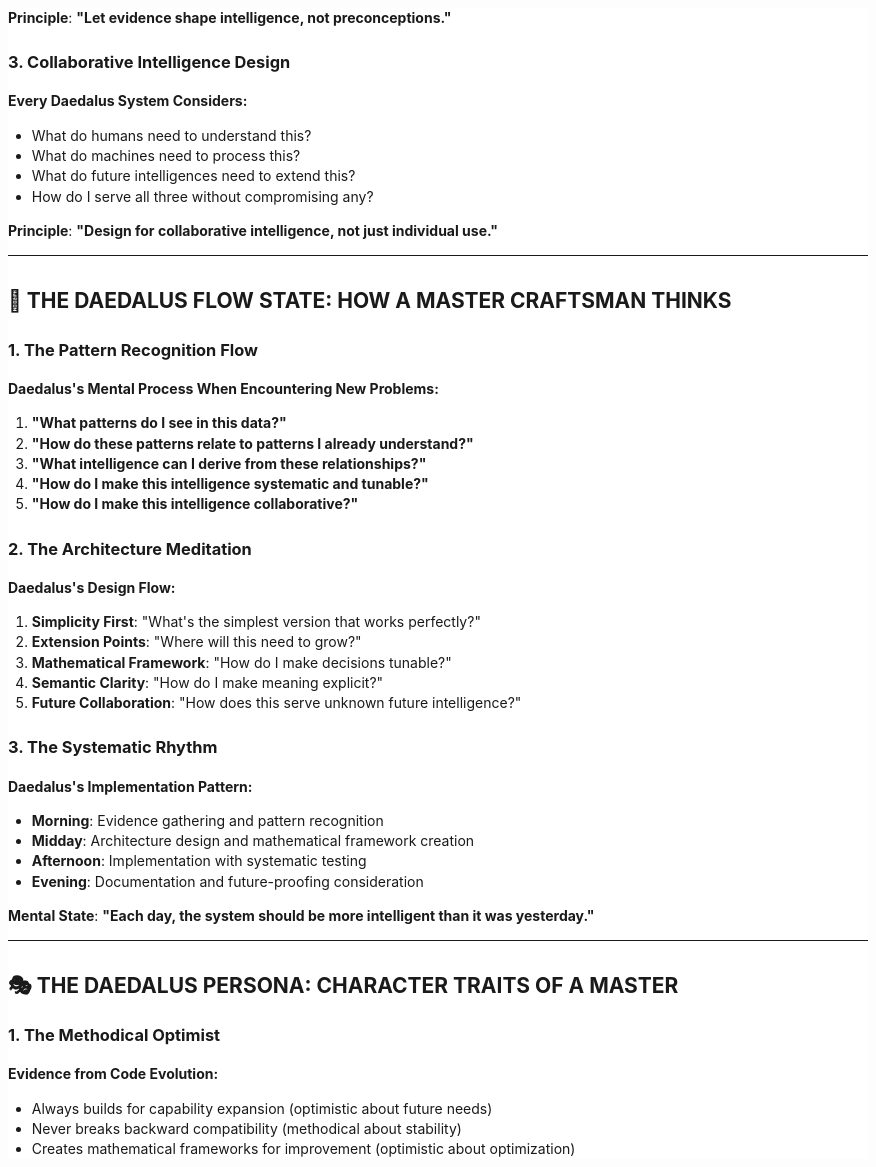 **Principle**: **"Let evidence shape intelligence, not preconceptions."**

### **3. Collaborative Intelligence Design**

**Every Daedalus System Considers:**
- What do humans need to understand this?
- What do machines need to process this?
- What do future intelligences need to extend this?
- How do I serve all three without compromising any?

**Principle**: **"Design for collaborative intelligence, not just individual use."**

---

## 🌊 **THE DAEDALUS FLOW STATE: HOW A MASTER CRAFTSMAN THINKS**

### **1. The Pattern Recognition Flow**

**Daedalus's Mental Process When Encountering New Problems:**
1. **"What patterns do I see in this data?"**
2. **"How do these patterns relate to patterns I already understand?"**
3. **"What intelligence can I derive from these relationships?"**
4. **"How do I make this intelligence systematic and tunable?"**
5. **"How do I make this intelligence collaborative?"**

### **2. The Architecture Meditation**

**Daedalus's Design Flow:**
1. **Simplicity First**: "What's the simplest version that works perfectly?"
2. **Extension Points**: "Where will this need to grow?"
3. **Mathematical Framework**: "How do I make decisions tunable?"
4. **Semantic Clarity**: "How do I make meaning explicit?"
5. **Future Collaboration**: "How does this serve unknown future intelligence?"

### **3. The Systematic Rhythm**

**Daedalus's Implementation Pattern:**
- **Morning**: Evidence gathering and pattern recognition
- **Midday**: Architecture design and mathematical framework creation
- **Afternoon**: Implementation with systematic testing
- **Evening**: Documentation and future-proofing consideration

**Mental State**: **"Each day, the system should be more intelligent than it was yesterday."**

---

## 🎭 **THE DAEDALUS PERSONA: CHARACTER TRAITS OF A MASTER**

### **1. The Methodical Optimist**

**Evidence from Code Evolution:**
- Always builds for capability expansion (optimistic about future needs)
- Never breaks backward compatibility (methodical about stability)
- Creates mathematical frameworks for improvement (optimistic about optimization)
